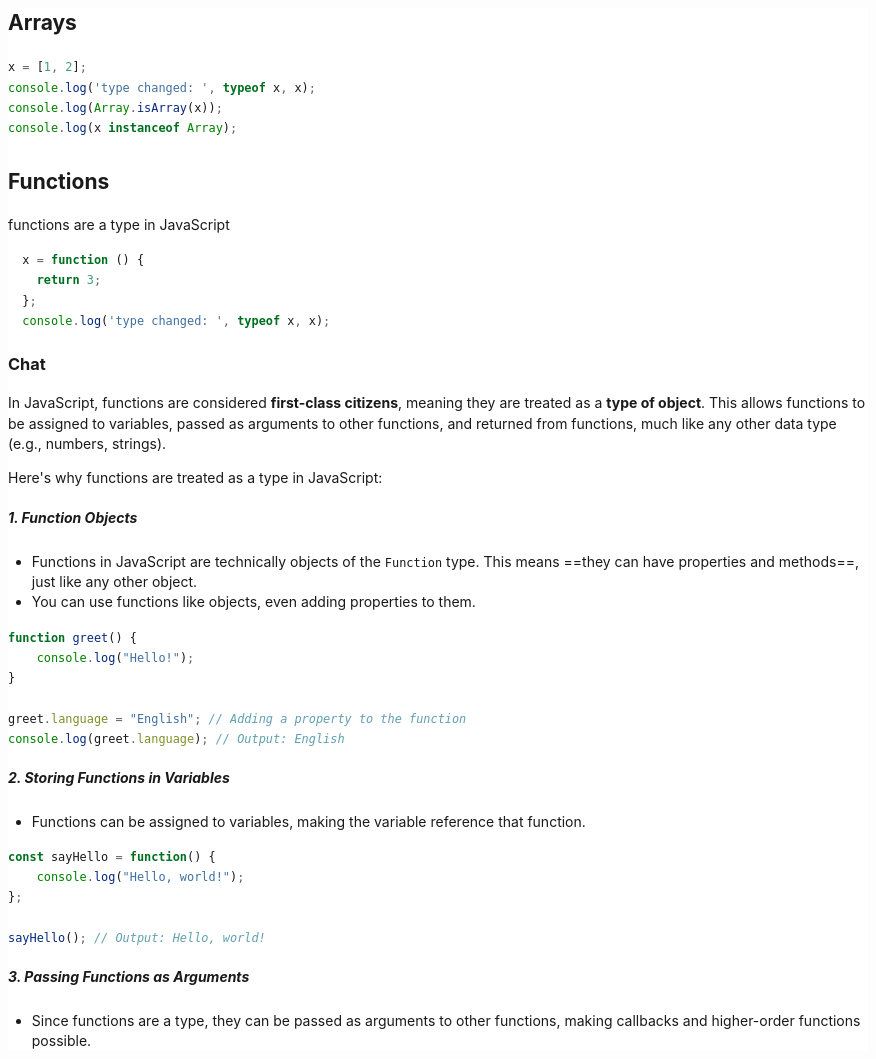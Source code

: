 
## Arrays
```javascript
x = [1, 2];
console.log('type changed: ', typeof x, x);
console.log(Array.isArray(x));
console.log(x instanceof Array);
```

## Functions
functions are a type in JavaScript

```javascript
  x = function () {
    return 3;
  };
  console.log('type changed: ', typeof x, x);
```

### Chat
In JavaScript, functions are considered **first-class citizens**, meaning they are treated as a **type of object**. This allows functions to be assigned to variables, passed as arguments to other functions, and returned from functions, much like any other data type (e.g., numbers, strings).

Here's why functions are treated as a type in JavaScript:

##### 1. Function Objects
   - Functions in JavaScript are technically objects of the `Function` type. This means ==they can have properties and methods==, just like any other object.
   - You can use functions like objects, even adding properties to them.

   ```javascript
   function greet() {
       console.log("Hello!");
   }
   
   greet.language = "English"; // Adding a property to the function
   console.log(greet.language); // Output: English
   ```

##### 2. Storing Functions in Variables
   - Functions can be assigned to variables, making the variable reference that function.

   ```javascript
   const sayHello = function() {
       console.log("Hello, world!");
   };
   
   sayHello(); // Output: Hello, world!
   ```

##### 3. Passing Functions as Arguments
   - Since functions are a type, they can be passed as arguments to other functions, making callbacks and higher-order functions possible.
